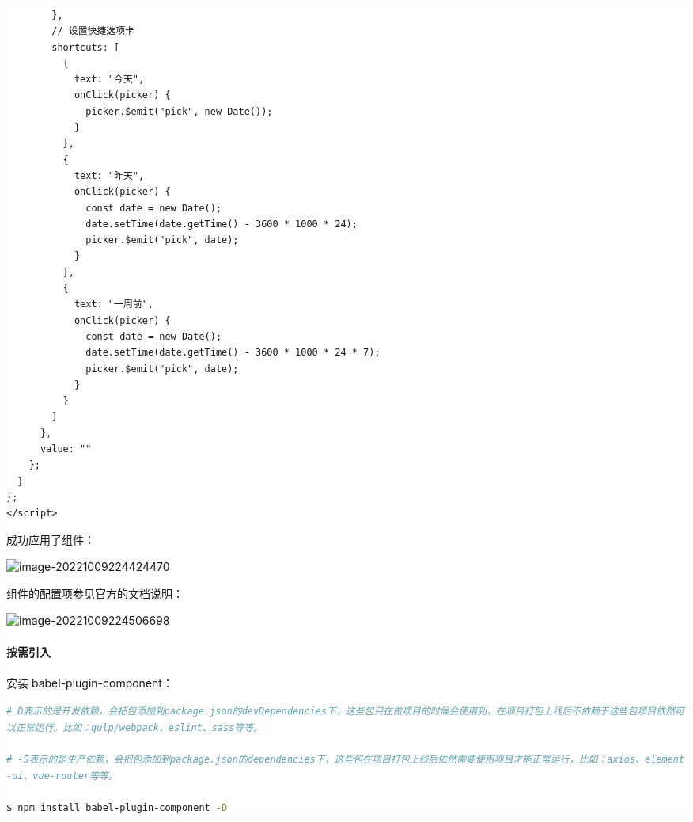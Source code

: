 ```vue
        },
        // 设置快捷选项卡
        shortcuts: [
          {
            text: "今天",
            onClick(picker) {
              picker.$emit("pick", new Date());
            }
          },
          {
            text: "昨天",
            onClick(picker) {
              const date = new Date();
              date.setTime(date.getTime() - 3600 * 1000 * 24);
              picker.$emit("pick", date);
            }
          },
          {
            text: "一周前",
            onClick(picker) {
              const date = new Date();
              date.setTime(date.getTime() - 3600 * 1000 * 24 * 7);
              picker.$emit("pick", date);
            }
          }
        ]
      },
      value: ""
    };
  }
};
</script>
```

成功应用了组件：

![image-20221009224424470](../../../md-photo/image-20221009224424470.png)

组件的配置项参见官方的文档说明：

![image-20221009224506698](../../../md-photo/image-20221009224506698.png)



#### 按需引入

安装 babel-plugin-component：

```bash
# D表示的是开发依赖，会把包添加到package.json的devDependencies下，这些包只在做项目的时候会使用到，在项目打包上线后不依赖于这些包项目依然可以正常运行。比如：gulp/webpack、eslint、sass等等。

# -S表示的是生产依赖，会把包添加到package.json的dependencies下，这些包在项目打包上线后依然需要使用项目才能正常运行，比如：axios、element-ui、vue-router等等。

$ npm install babel-plugin-component -D
```
